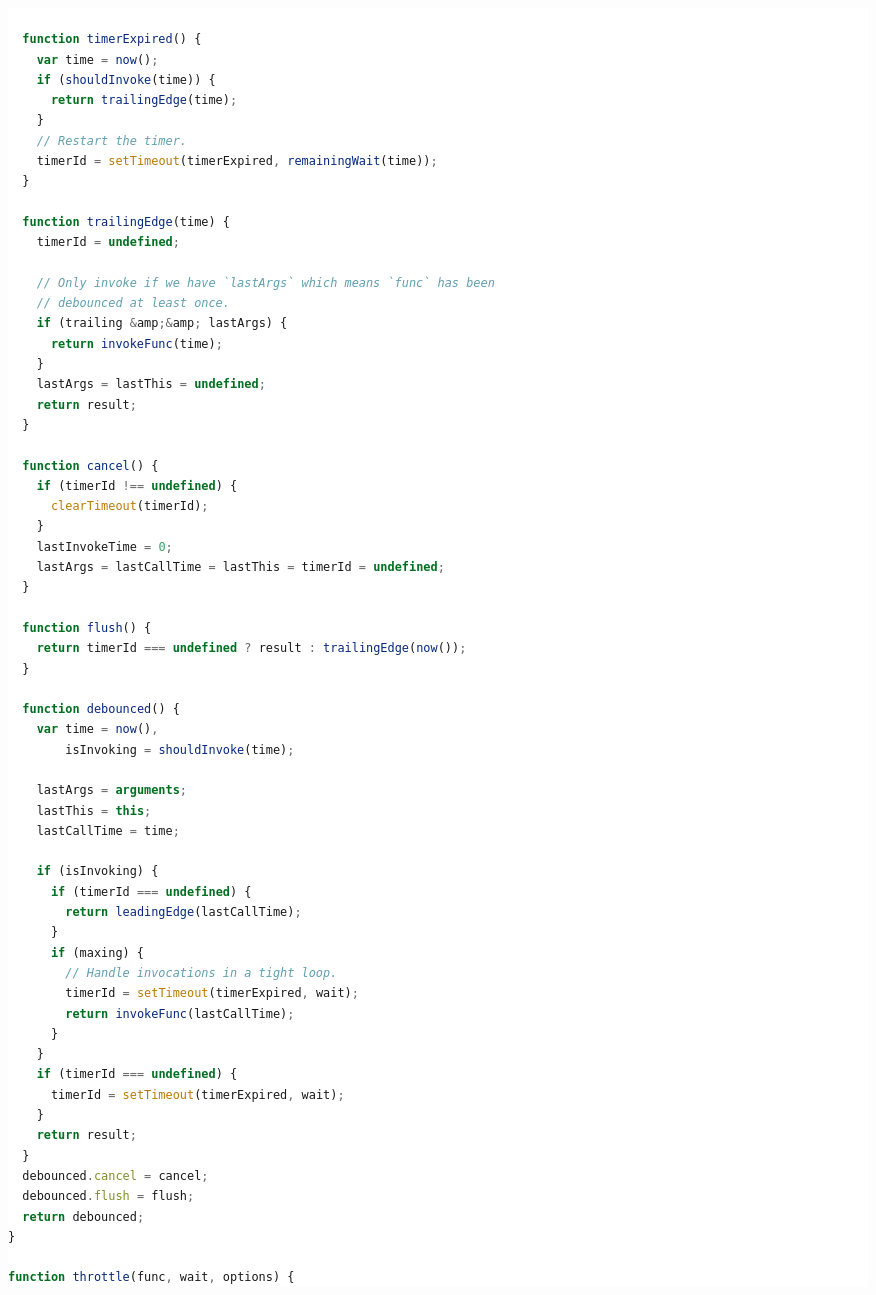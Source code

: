 ```js

  function timerExpired() {
	var time = now();
	if (shouldInvoke(time)) {
	  return trailingEdge(time);
	}
	// Restart the timer.
	timerId = setTimeout(timerExpired, remainingWait(time));
  }

  function trailingEdge(time) {
	timerId = undefined;

	// Only invoke if we have `lastArgs` which means `func` has been
	// debounced at least once.
	if (trailing &amp;&amp; lastArgs) {
	  return invokeFunc(time);
	}
	lastArgs = lastThis = undefined;
	return result;
  }

  function cancel() {
	if (timerId !== undefined) {
	  clearTimeout(timerId);
	}
	lastInvokeTime = 0;
	lastArgs = lastCallTime = lastThis = timerId = undefined;
  }

  function flush() {
	return timerId === undefined ? result : trailingEdge(now());
  }

  function debounced() {
	var time = now(),
		isInvoking = shouldInvoke(time);

	lastArgs = arguments;
	lastThis = this;
	lastCallTime = time;

	if (isInvoking) {
	  if (timerId === undefined) {
		return leadingEdge(lastCallTime);
	  }
	  if (maxing) {
		// Handle invocations in a tight loop.
		timerId = setTimeout(timerExpired, wait);
		return invokeFunc(lastCallTime);
	  }
	}
	if (timerId === undefined) {
	  timerId = setTimeout(timerExpired, wait);
	}
	return result;
  }
  debounced.cancel = cancel;
  debounced.flush = flush;
  return debounced;
}

function throttle(func, wait, options) {
```
